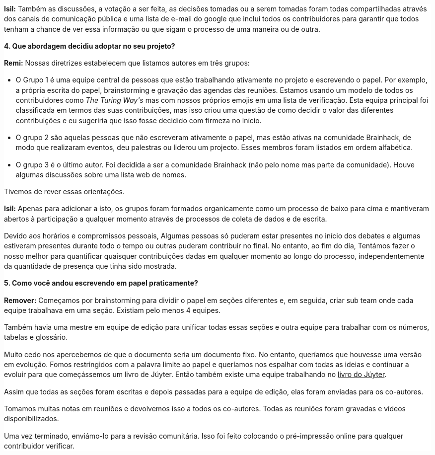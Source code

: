 **Isil:** Também as discussões, a votação a ser feita, as decisões tomadas ou a serem tomadas foram todas compartilhadas através dos canais de comunicação pública e uma lista de e-mail do google que inclui todos os contribuidores para garantir que todos tenham a chance de ver essa informação ou que sigam o processo de uma maneira ou de outra.


**4. Que abordagem decidiu adoptar no seu projeto?**

**Remi:** Nossas diretrizes estabelecem que listamos autores em três grupos:

* O Grupo 1 é uma equipe central de pessoas que estão trabalhando ativamente no projeto e escrevendo o papel. Por exemplo, a própria escrita do papel, brainstorming e gravação das agendas das reuniões. Estamos usando um modelo de todos os contribuidores como *The Turing Way's* mas com nossos próprios emojis em uma lista de verificação. Esta equipa principal foi classificada em termos das suas contribuições, mas isso criou uma questão de como decidir o valor das diferentes contribuições e eu sugeriria que isso fosse decidido com firmeza no início.

* O grupo 2 são aquelas pessoas que não escreveram ativamente o papel, mas estão ativas na comunidade Brainhack, de modo que realizaram eventos, deu palestras ou liderou um projecto. Esses membros foram listados em ordem alfabética.

* O grupo 3 é o último autor. Foi decidida a ser a comunidade Brainhack (não pelo nome mas parte da comunidade). Houve algumas discussões sobre uma lista web de nomes.

Tivemos de rever essas orientações.

**Isil:**  Apenas para adicionar a isto, os grupos foram formados organicamente como um processo de baixo para cima e mantiveram abertos à participação a qualquer momento através de processos de coleta de dados e de escrita.

Devido aos horários e compromissos pessoais, Algumas pessoas só puderam estar presentes no início dos debates e algumas estiveram presentes durante todo o tempo ou outras puderam contribuir no final. No entanto, ao fim do dia, Tentámos fazer o nosso melhor para quantificar quaisquer contribuições dadas em qualquer momento ao longo do processo, independentemente da quantidade de presença que tinha sido mostrada.


**5. Como você andou escrevendo em papel praticamente?**

**Remover:** Começamos por brainstorming para dividir o papel em seções diferentes e, em seguida, criar sub team onde cada equipe trabalhava em uma seção. Existiam pelo menos 4 equipes.

Também havia uma mestre em equipe de edição para unificar todas essas seções e outra equipe para trabalhar com os números, tabelas e glossário.

Muito cedo nos apercebemos de que o documento seria um documento fixo. No entanto, queríamos que houvesse uma versão em evolução. Fomos restringidos com a palavra limite ao papel e queríamos nos espalhar com todas as ideias e continuar a evoluir para que começássemos um livro de Júyter. Então também existe uma equipe trabalhando no [livro do Júyter](http://brainhack.org/brainhack_jupyter_book/).

Assim que todas as seções foram escritas e depois passadas para a equipe de edição, elas foram enviadas para os co-autores.

Tomamos muitas notas em reuniões e devolvemos isso a todos os co-autores. Todas as reuniões foram gravadas e vídeos disponibilizados.

Uma vez terminado, enviámo-lo para a revisão comunitária. Isso foi feito colocando o pré-impressão online para qualquer contribuidor verificar.
